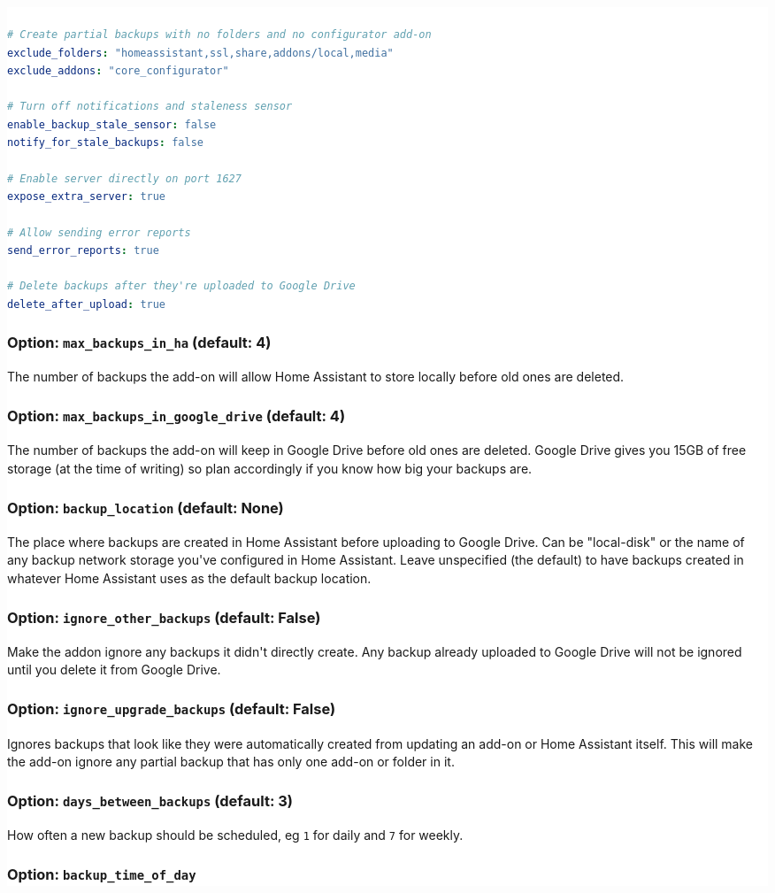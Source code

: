 ```yaml

# Create partial backups with no folders and no configurator add-on
exclude_folders: "homeassistant,ssl,share,addons/local,media"
exclude_addons: "core_configurator"

# Turn off notifications and staleness sensor
enable_backup_stale_sensor: false
notify_for_stale_backups: false

# Enable server directly on port 1627
expose_extra_server: true

# Allow sending error reports
send_error_reports: true

# Delete backups after they're uploaded to Google Drive
delete_after_upload: true
```

### Option: `max_backups_in_ha` (default: 4)

The number of backups the add-on will allow Home Assistant to store locally before old ones are deleted.

### Option: `max_backups_in_google_drive` (default: 4)

The number of backups the add-on will keep in Google Drive before old ones are deleted. Google Drive gives you 15GB of free storage (at the time of writing) so plan accordingly if you know how big your backups are.

### Option: `backup_location` (default: None)
The place where backups are created in Home Assistant before uploading to Google Drive.  Can be "local-disk" or the name of any backup network storage you've configured in Home Assistant.  Leave unspecified (the default) to have backups created in whatever Home Assistant uses as the default backup location. 

### Option: `ignore_other_backups` (default: False)
Make the addon ignore any backups it didn't directly create.  Any backup already uploaded to Google Drive will not be ignored until you delete it from Google Drive.

### Option: `ignore_upgrade_backups` (default: False)
Ignores backups that look like they were automatically created from updating an add-on or Home Assistant itself.  This will make the add-on ignore any partial backup that has only one add-on or folder in it.

### Option: `days_between_backups` (default: 3)

How often a new backup should be scheduled, eg `1` for daily and `7` for weekly.

### Option: `backup_time_of_day`
